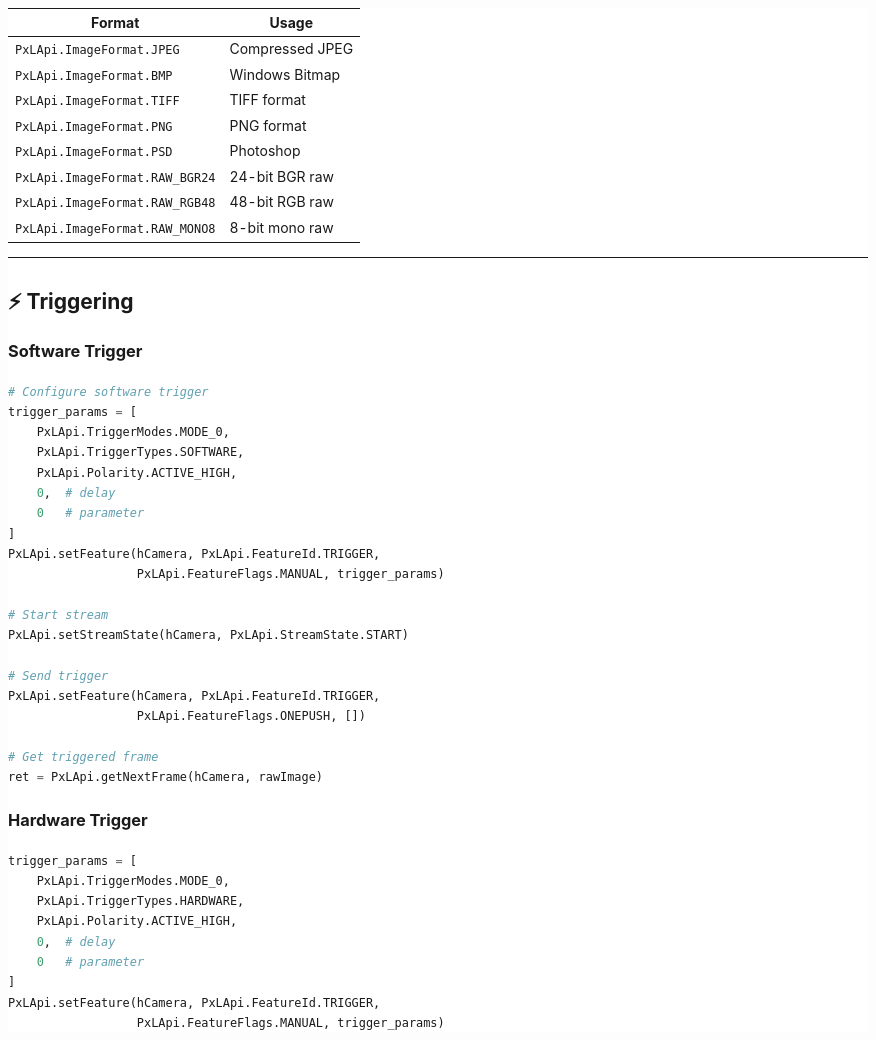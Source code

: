 | Format                         | Usage           |
| ------------------------------ | --------------- |
| `PxLApi.ImageFormat.JPEG`      | Compressed JPEG |
| `PxLApi.ImageFormat.BMP`       | Windows Bitmap  |
| `PxLApi.ImageFormat.TIFF`      | TIFF format     |
| `PxLApi.ImageFormat.PNG`       | PNG format      |
| `PxLApi.ImageFormat.PSD`       | Photoshop       |
| `PxLApi.ImageFormat.RAW_BGR24` | 24-bit BGR raw  |
| `PxLApi.ImageFormat.RAW_RGB48` | 48-bit RGB raw  |
| `PxLApi.ImageFormat.RAW_MONO8` | 8-bit mono raw  |

---

## ⚡ Triggering

### Software Trigger

```python
# Configure software trigger
trigger_params = [
    PxLApi.TriggerModes.MODE_0,
    PxLApi.TriggerTypes.SOFTWARE,
    PxLApi.Polarity.ACTIVE_HIGH,
    0,  # delay
    0   # parameter
]
PxLApi.setFeature(hCamera, PxLApi.FeatureId.TRIGGER,
                  PxLApi.FeatureFlags.MANUAL, trigger_params)

# Start stream
PxLApi.setStreamState(hCamera, PxLApi.StreamState.START)

# Send trigger
PxLApi.setFeature(hCamera, PxLApi.FeatureId.TRIGGER,
                  PxLApi.FeatureFlags.ONEPUSH, [])

# Get triggered frame
ret = PxLApi.getNextFrame(hCamera, rawImage)
```

### Hardware Trigger

```python
trigger_params = [
    PxLApi.TriggerModes.MODE_0,
    PxLApi.TriggerTypes.HARDWARE,
    PxLApi.Polarity.ACTIVE_HIGH,
    0,  # delay
    0   # parameter
]
PxLApi.setFeature(hCamera, PxLApi.FeatureId.TRIGGER,
                  PxLApi.FeatureFlags.MANUAL, trigger_params)
```
